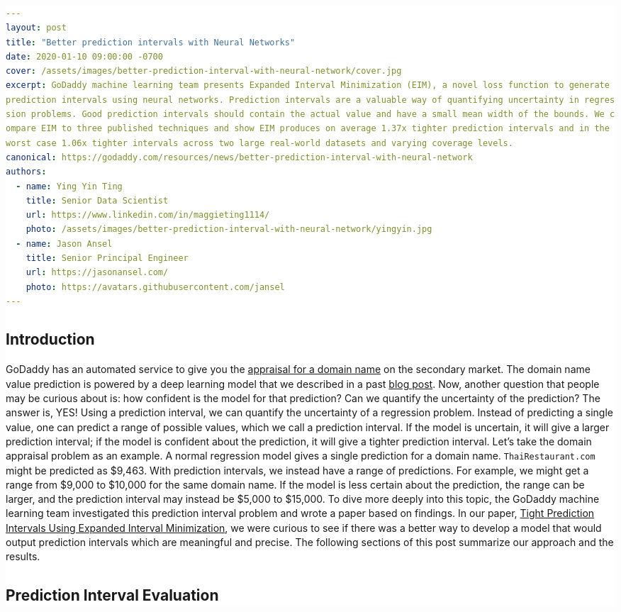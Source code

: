```yaml
---
layout: post
title: "Better prediction intervals with Neural Networks"
date: 2020-01-10 09:00:00 -0700
cover: /assets/images/better-prediction-interval-with-neural-network/cover.jpg
excerpt: GoDaddy machine learning team presents Expanded Interval Minimization (EIM), a novel loss function to generate prediction intervals using neural networks. Prediction intervals are a valuable way of quantifying uncertainty in regression problems. Good prediction intervals should contain the actual value and have a small mean width of the bounds. We compare EIM to three published techniques and show EIM produces on average 1.37x tighter prediction intervals and in the worst case 1.06x tighter intervals across two large real-world datasets and varying coverage levels.
canonical: https://godaddy.com/resources/news/better-prediction-interval-with-neural-network
authors:
  - name: Ying Yin Ting
    title: Senior Data Scientist
    url: https://www.linkedin.com/in/maggieting1114/
    photo: /assets/images/better-prediction-interval-with-neural-network/yingyin.jpg
  - name: Jason Ansel
    title: Senior Principal Engineer
    url: https://jasonansel.com/
    photo: https://avatars.githubusercontent.com/jansel
---
```


## Introduction

GoDaddy has an automated service to give you the [appraisal for a domain name](https://www.godaddy.com/domain-value-appraisal) on the secondary market. The domain name value
prediction is powered by a deep learning model that we described in a past [blog
post](https://www.godaddy.com/engineering/2019/07/26/domain-name-valuation/). Now, another question
that people may be curious about is: how confident is the model for that prediction? Can we quantify
the uncertainty of the prediction? The answer is, YES! Using a prediction interval, we can quantify
the uncertainty of a regression problem. Instead of predicting a single value, one can predict a range of possible values, which we call a prediction interval. If the model is uncertain, it will give a
larger prediction interval; if the model is confident about the prediction, it will give a tighter prediction interval. Let’s take the domain appraisal problem as an example.
A normal regression model gives a single prediction for a domain name.  `ThaiRestaurant.com` might be predicted
as $9,463.  With prediction intervals, we instead have a range of predictions.  For example, we might get a range from $9,000 to $10,000 for the same domain name. If the model is less certain about the prediction, the range can be larger, and the prediction interval may instead be $5,000 to $15,000. To dive more deeply into this topic, the GoDaddy machine learning team investigated this prediction interval problem and wrote a paper based on findings. In our paper, [Tight Prediction Intervals Using Expanded Interval Minimization](https://arxiv.org/abs/1806.11222), we were curious to see if there was a better way to develop a model that would output prediction intervals which are meaningful and precise. The following sections of this post summarize our approach and the results.

## Prediction Interval Evaluation
